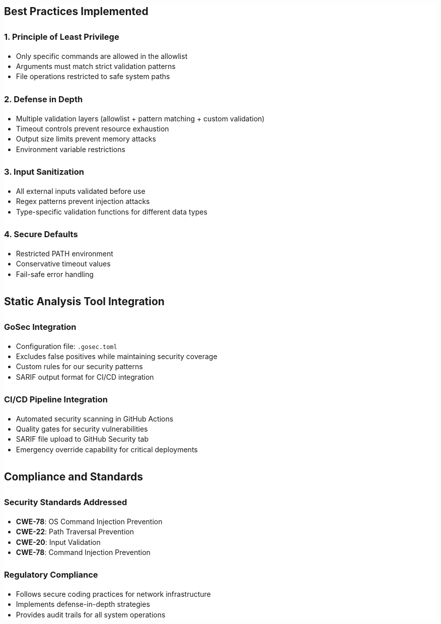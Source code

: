 ## Best Practices Implemented

### 1. Principle of Least Privilege
- Only specific commands are allowed in the allowlist
- Arguments must match strict validation patterns
- File operations restricted to safe system paths

### 2. Defense in Depth
- Multiple validation layers (allowlist + pattern matching + custom validation)
- Timeout controls prevent resource exhaustion
- Output size limits prevent memory attacks
- Environment variable restrictions

### 3. Input Sanitization
- All external inputs validated before use
- Regex patterns prevent injection attacks
- Type-specific validation functions for different data types

### 4. Secure Defaults
- Restricted PATH environment
- Conservative timeout values
- Fail-safe error handling

## Static Analysis Tool Integration

### GoSec Integration
- Configuration file: `.gosec.toml`
- Excludes false positives while maintaining security coverage
- Custom rules for our security patterns
- SARIF output format for CI/CD integration

### CI/CD Pipeline Integration
- Automated security scanning in GitHub Actions
- Quality gates for security vulnerabilities
- SARIF file upload to GitHub Security tab
- Emergency override capability for critical deployments

## Compliance and Standards

### Security Standards Addressed
- **CWE-78**: OS Command Injection Prevention
- **CWE-22**: Path Traversal Prevention
- **CWE-20**: Input Validation
- **CWE-78**: Command Injection Prevention

### Regulatory Compliance
- Follows secure coding practices for network infrastructure
- Implements defense-in-depth strategies
- Provides audit trails for all system operations
